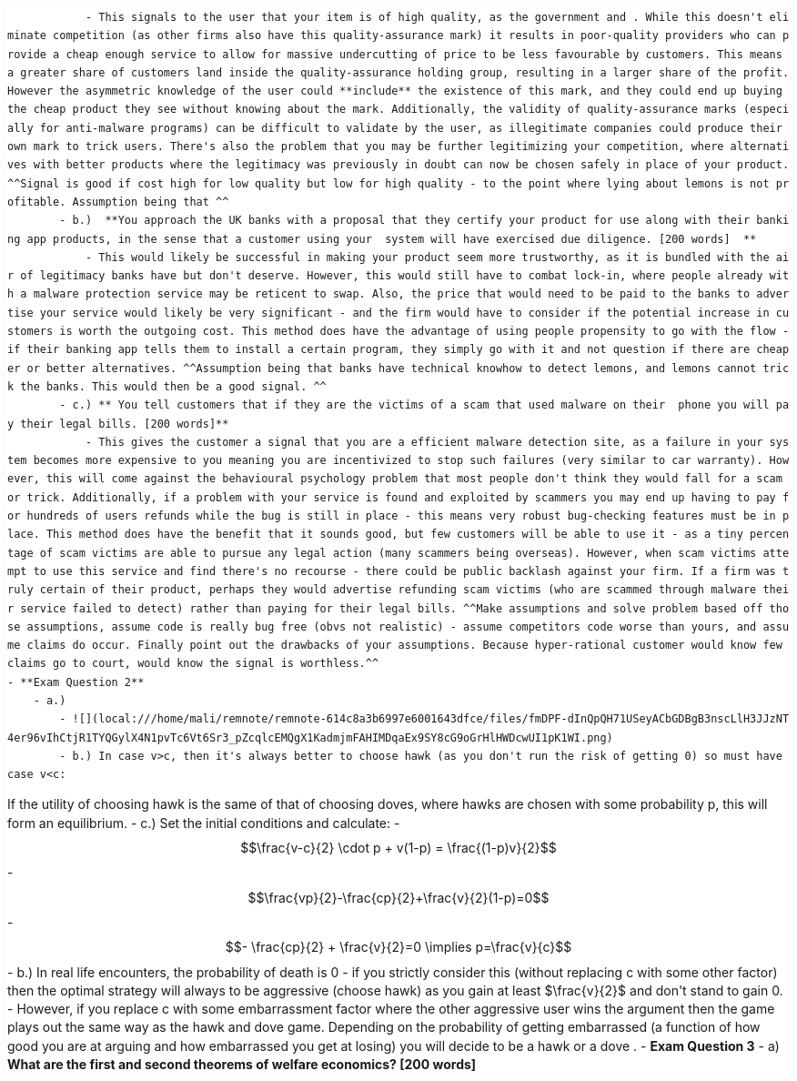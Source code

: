                - This signals to the user that your item is of high quality, as the government and . While this doesn't eliminate competition (as other firms also have this quality-assurance mark) it results in poor-quality providers who can provide a cheap enough service to allow for massive undercutting of price to be less favourable by customers. This means a greater share of customers land inside the quality-assurance holding group, resulting in a larger share of the profit. However the asymmetric knowledge of the user could **include** the existence of this mark, and they could end up buying the cheap product they see without knowing about the mark. Additionally, the validity of quality-assurance marks (especially for anti-malware programs) can be difficult to validate by the user, as illegitimate companies could produce their own mark to trick users. There's also the problem that you may be further legitimizing your competition, where alternatives with better products where the legitimacy was previously in doubt can now be chosen safely in place of your product. ^^Signal is good if cost high for low quality but low for high quality - to the point where lying about lemons is not profitable. Assumption being that ^^ 
            - b.)  **You approach the UK banks with a proposal that they certify your product for use along with their banking app products, in the sense that a customer using your  system will have exercised due diligence. [200 words]  ** 
                - This would likely be successful in making your product seem more trustworthy, as it is bundled with the air of legitimacy banks have but don't deserve. However, this would still have to combat lock-in, where people already with a malware protection service may be reticent to swap. Also, the price that would need to be paid to the banks to advertise your service would likely be very significant - and the firm would have to consider if the potential increase in customers is worth the outgoing cost. This method does have the advantage of using people propensity to go with the flow - if their banking app tells them to install a certain program, they simply go with it and not question if there are cheaper or better alternatives. ^^Assumption being that banks have technical knowhow to detect lemons, and lemons cannot trick the banks. This would then be a good signal. ^^ 
            - c.) ** You tell customers that if they are the victims of a scam that used malware on their  phone you will pay their legal bills. [200 words]** 
                - This gives the customer a signal that you are a efficient malware detection site, as a failure in your system becomes more expensive to you meaning you are incentivized to stop such failures (very similar to car warranty). However, this will come against the behavioural psychology problem that most people don't think they would fall for a scam or trick. Additionally, if a problem with your service is found and exploited by scammers you may end up having to pay for hundreds of users refunds while the bug is still in place - this means very robust bug-checking features must be in place. This method does have the benefit that it sounds good, but few customers will be able to use it - as a tiny percentage of scam victims are able to pursue any legal action (many scammers being overseas). However, when scam victims attempt to use this service and find there's no recourse - there could be public backlash against your firm. If a firm was truly certain of their product, perhaps they would advertise refunding scam victims (who are scammed through malware their service failed to detect) rather than paying for their legal bills. ^^Make assumptions and solve problem based off those assumptions, assume code is really bug free (obvs not realistic) - assume competitors code worse than yours, and assume claims do occur. Finally point out the drawbacks of your assumptions. Because hyper-rational customer would know few claims go to court, would know the signal is worthless.^^ 
    - **Exam Question 2** 
        - a.)
            - ![](local:///home/mali/remnote/remnote-614c8a3b6997e6001643dfce/files/fmDPF-dInQpQH71USeyACbGDBgB3nscLlH3JJzNT4er96vIhCtjR1TYQGylX4N1pvTc6Vt6Sr3_pZcqlcEMQgX1KadmjmFAHIMDqaEx9SY8cG9oGrHlHWDcwUI1pK1WI.png) 
            - b.) In case v>c, then it's always better to choose hawk (as you don't run the risk of getting 0) so must have case v<c:
If the utility of choosing hawk is the same of that of choosing doves, where hawks are chosen with some probability p, this will form an equilibrium.
            - c.) Set the initial conditions and calculate:
            - $$\frac{v-c}{2} \cdot p + v(1-p) = \frac{(1-p)v}{2}$$ 
            - $$\frac{vp}{2}-\frac{cp}{2}+\frac{v}{2}(1-p)=0$$ 
            - $$- \frac{cp}{2} + \frac{v}{2}=0 \implies p=\frac{v}{c}$$ 
        - b.) In real life encounters, the probability of death is 0 - if you strictly consider this (without replacing c with some other factor) then the optimal strategy will always to be aggressive (choose hawk) as you gain at least $\frac{v}{2}$ and don't stand to gain $0$.  
        - However, if you replace c with some embarrassment factor where the other aggressive user wins the argument then the game plays out the same way as the hawk and dove game. Depending on the probability of getting embarrassed (a function of how good you are at arguing and how embarrassed you get at losing) you will decide to be a hawk or a dove .
    - **Exam Question 3**
        - a) **What are the first and second theorems of welfare economics? [200 words]** 